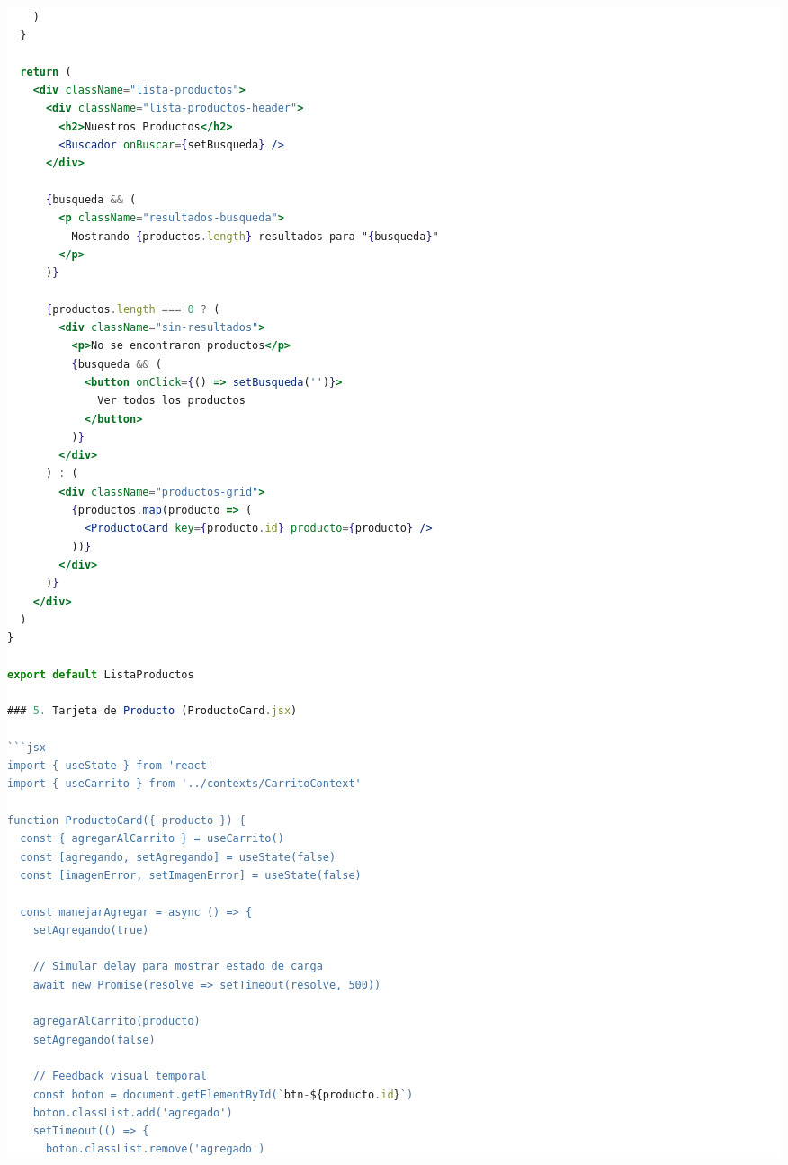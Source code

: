 ```jsx
    )
  }
  
  return (
    <div className="lista-productos">
      <div className="lista-productos-header">
        <h2>Nuestros Productos</h2>
        <Buscador onBuscar={setBusqueda} />
      </div>
      
      {busqueda && (
        <p className="resultados-busqueda">
          Mostrando {productos.length} resultados para "{busqueda}"
        </p>
      )}
      
      {productos.length === 0 ? (
        <div className="sin-resultados">
          <p>No se encontraron productos</p>
          {busqueda && (
            <button onClick={() => setBusqueda('')}>
              Ver todos los productos
            </button>
          )}
        </div>
      ) : (
        <div className="productos-grid">
          {productos.map(producto => (
            <ProductoCard key={producto.id} producto={producto} />
          ))}
        </div>
      )}
    </div>
  )
}

export default ListaProductos

### 5. Tarjeta de Producto (ProductoCard.jsx)

```jsx
import { useState } from 'react'
import { useCarrito } from '../contexts/CarritoContext'

function ProductoCard({ producto }) {
  const { agregarAlCarrito } = useCarrito()
  const [agregando, setAgregando] = useState(false)
  const [imagenError, setImagenError] = useState(false)
  
  const manejarAgregar = async () => {
    setAgregando(true)
    
    // Simular delay para mostrar estado de carga
    await new Promise(resolve => setTimeout(resolve, 500))
    
    agregarAlCarrito(producto)
    setAgregando(false)
    
    // Feedback visual temporal
    const boton = document.getElementById(`btn-${producto.id}`)
    boton.classList.add('agregado')
    setTimeout(() => {
      boton.classList.remove('agregado')
```